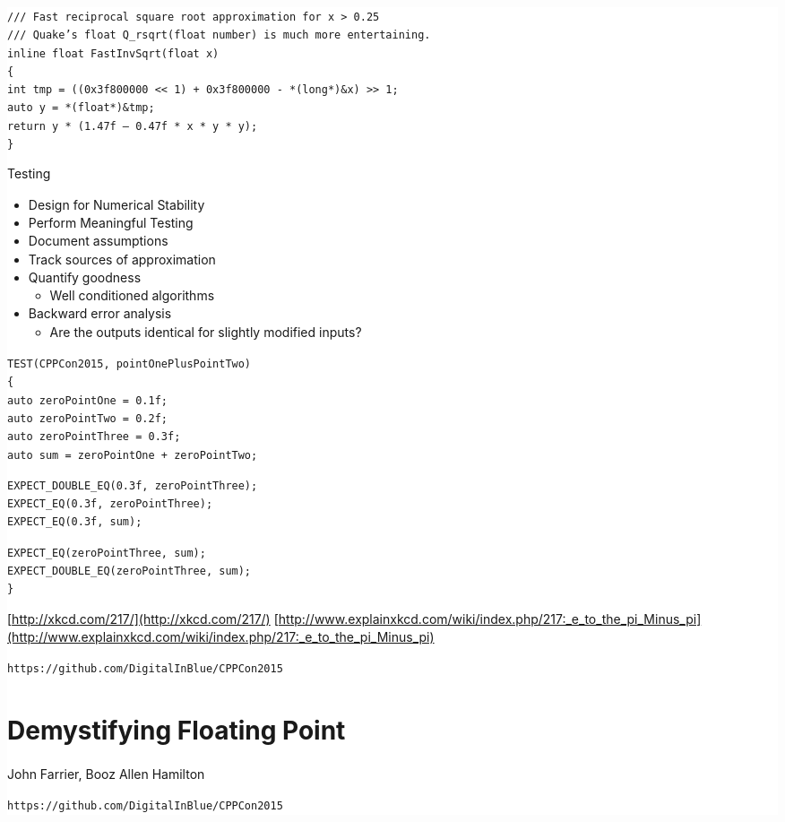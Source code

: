 ```
/// Fast reciprocal square root approximation for x > 0.25
/// Quake’s float Q_rsqrt(float number) is much more entertaining.
inline float FastInvSqrt(float x)
{
int tmp = ((0x3f800000 << 1) + 0x3f800000 - *(long*)&x) >> 1;
auto y = *(float*)&tmp;
return y * (1.47f – 0.47f * x * y * y);
}
```

Testing

- Design for Numerical Stability
- Perform Meaningful Testing
- Document assumptions
- Track sources of approximation
- Quantify goodness
    - Well conditioned algorithms
- Backward error analysis
    - Are the outputs identical for slightly
       modified inputs?

```
TEST(CPPCon2015, pointOnePlusPointTwo)
{
auto zeroPointOne = 0.1f;
auto zeroPointTwo = 0.2f;
auto zeroPointThree = 0.3f;
auto sum = zeroPointOne + zeroPointTwo;
```
```
EXPECT_DOUBLE_EQ(0.3f, zeroPointThree);
EXPECT_EQ(0.3f, zeroPointThree);
EXPECT_EQ(0.3f, sum);
```
```
EXPECT_EQ(zeroPointThree, sum);
EXPECT_DOUBLE_EQ(zeroPointThree, sum);
}
```

[http://xkcd.com/217/](http://xkcd.com/217/)
[http://www.explainxkcd.com/wiki/index.php/217:_e_to_the_pi_Minus_pi](http://www.explainxkcd.com/wiki/index.php/217:_e_to_the_pi_Minus_pi)

```
https://github.com/DigitalInBlue/CPPCon2015
```

# Demystifying Floating Point

John Farrier, Booz Allen Hamilton

```
https://github.com/DigitalInBlue/CPPCon2015
```

